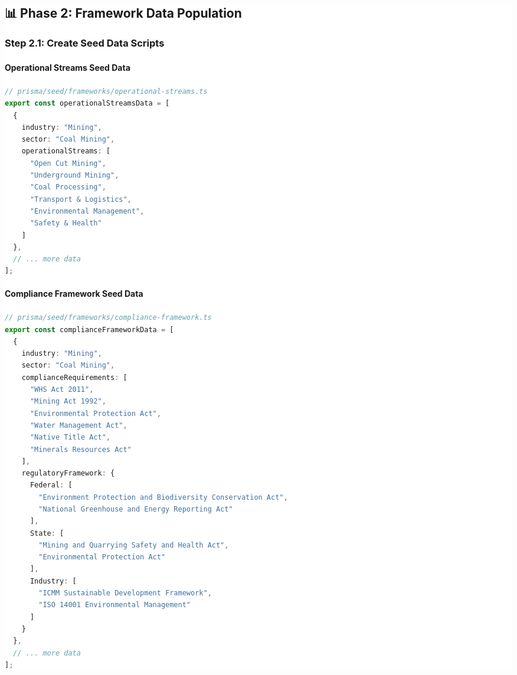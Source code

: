 ## 📊 **Phase 2: Framework Data Population**

### **Step 2.1: Create Seed Data Scripts**

#### **Operational Streams Seed Data**
```typescript
// prisma/seed/frameworks/operational-streams.ts
export const operationalStreamsData = [
  {
    industry: "Mining",
    sector: "Coal Mining",
    operationalStreams: [
      "Open Cut Mining",
      "Underground Mining",
      "Coal Processing",
      "Transport & Logistics",
      "Environmental Management",
      "Safety & Health"
    ]
  },
  // ... more data
];
```

#### **Compliance Framework Seed Data**
```typescript
// prisma/seed/frameworks/compliance-framework.ts
export const complianceFrameworkData = [
  {
    industry: "Mining",
    sector: "Coal Mining",
    complianceRequirements: [
      "WHS Act 2011",
      "Mining Act 1992",
      "Environmental Protection Act",
      "Water Management Act",
      "Native Title Act",
      "Minerals Resources Act"
    ],
    regulatoryFramework: {
      Federal: [
        "Environment Protection and Biodiversity Conservation Act",
        "National Greenhouse and Energy Reporting Act"
      ],
      State: [
        "Mining and Quarrying Safety and Health Act",
        "Environmental Protection Act"
      ],
      Industry: [
        "ICMM Sustainable Development Framework",
        "ISO 14001 Environmental Management"
      ]
    }
  },
  // ... more data
];
```
